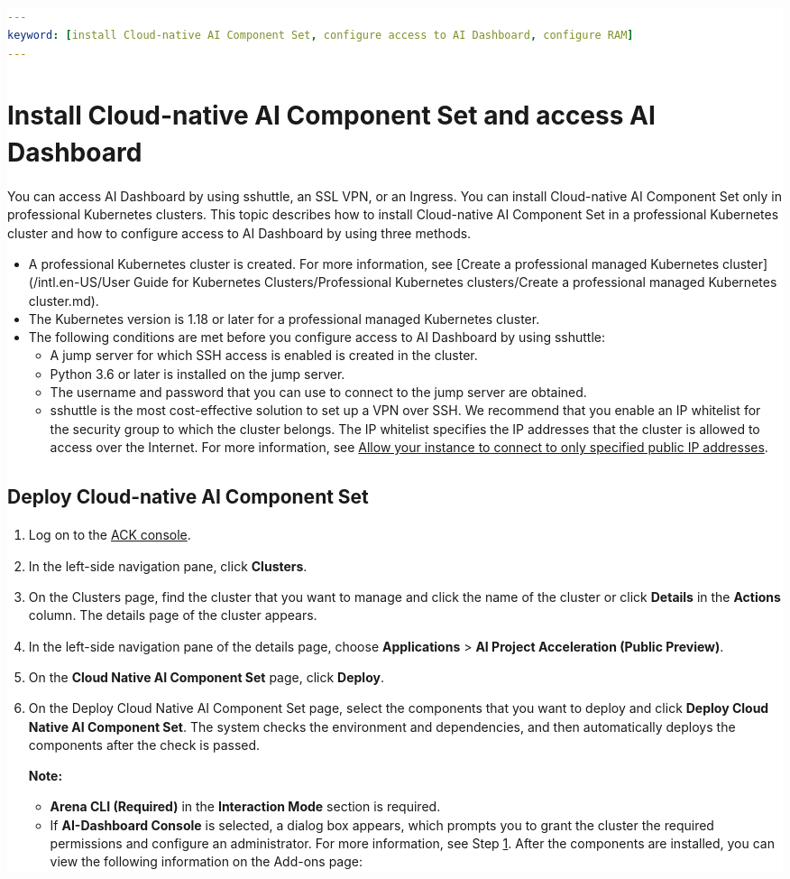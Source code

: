 ```yaml
---
keyword: [install Cloud-native AI Component Set, configure access to AI Dashboard, configure RAM]
---
```


# Install Cloud-native AI Component Set and access AI Dashboard

You can access AI Dashboard by using sshuttle, an SSL VPN, or an Ingress. You can install Cloud-native AI Component Set only in professional Kubernetes clusters. This topic describes how to install Cloud-native AI Component Set in a professional Kubernetes cluster and how to configure access to AI Dashboard by using three methods.

-   A professional Kubernetes cluster is created. For more information, see [Create a professional managed Kubernetes cluster](/intl.en-US/User Guide for Kubernetes Clusters/Professional Kubernetes clusters/Create a professional managed Kubernetes cluster.md).
-   The Kubernetes version is 1.18 or later for a professional managed Kubernetes cluster.
-   The following conditions are met before you configure access to AI Dashboard by using sshuttle:
    -   A jump server for which SSH access is enabled is created in the cluster.
    -   Python 3.6 or later is installed on the jump server.
    -   The username and password that you can use to connect to the jump server are obtained.
    -   sshuttle is the most cost-effective solution to set up a VPN over SSH. We recommend that you enable an IP whitelist for the security group to which the cluster belongs. The IP whitelist specifies the IP addresses that the cluster is allowed to access over the Internet. For more information, see [Allow your instance to connect to only specified public IP addresses](https://help.aliyun.com/document_detail/25475.html?spm=5176.2020520101securityGroupDetail.0.dexternal.2d004df5d6w9mV#specifyIpAccess).

## Deploy Cloud-native AI Component Set

1.  Log on to the [ACK console](https://cs.console.aliyun.com).

2.  In the left-side navigation pane, click **Clusters**.

3.  On the Clusters page, find the cluster that you want to manage and click the name of the cluster or click **Details** in the **Actions** column. The details page of the cluster appears.

4.  In the left-side navigation pane of the details page, choose **Applications** \> **AI Project Acceleration \(Public Preview\)**.

5.  On the **Cloud Native AI Component Set** page, click **Deploy**.

6.  On the Deploy Cloud Native AI Component Set page, select the components that you want to deploy and click **Deploy Cloud Native AI Component Set**. The system checks the environment and dependencies, and then automatically deploys the components after the check is passed.

    **Note:**

    -   **Arena CLI \(Required\)** in the **Interaction Mode** section is required.
    -   If **AI-Dashboard Console** is selected, a dialog box appears, which prompts you to grant the cluster the required permissions and configure an administrator. For more information, see Step [1](#step_twc_y20_m4t).
    After the components are installed, you can view the following information on the Add-ons page:
